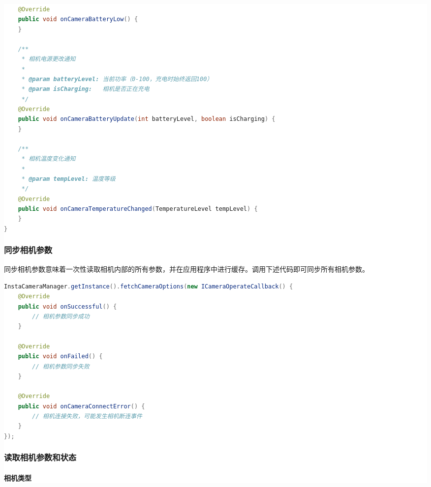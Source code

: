 ```java
    @Override
    public void onCameraBatteryLow() {
    }

    /**
     * 相机电源更改通知
     *
     * @param batteryLevel: 当前功率（0-100，充电时始终返回100）
     * @param isCharging:   相机是否正在充电
     */
    @Override
    public void onCameraBatteryUpdate(int batteryLevel, boolean isCharging) {
    }

    /**
     * 相机温度变化通知
     *
     * @param tempLevel: 温度等级
     */
    @Override
    public void onCameraTemperatureChanged(TemperatureLevel tempLevel) {
    }
}
```

### 同步相机参数

同步相机参数意味着一次性读取相机内部的所有参数，并在应用程序中进行缓存。调用下述代码即可同步所有相机参数。
```java
InstaCameraManager.getInstance().fetchCameraOptions(new ICameraOperateCallback() {
    @Override
    public void onSuccessful() {
        // 相机参数同步成功
    }

    @Override
    public void onFailed() {
        // 相机参数同步失败
    }

    @Override
    public void onCameraConnectError() {
        // 相机连接失败，可能发生相机断连事件
    }
});
```

### 读取相机参数和状态

#### 相机类型
